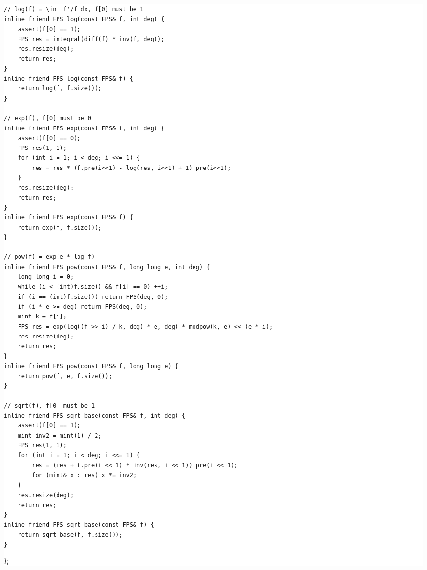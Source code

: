     // log(f) = \int f'/f dx, f[0] must be 1
    inline friend FPS log(const FPS& f, int deg) {
        assert(f[0] == 1);
        FPS res = integral(diff(f) * inv(f, deg));
        res.resize(deg);
        return res;
    }
    inline friend FPS log(const FPS& f) {
        return log(f, f.size());
    }

    // exp(f), f[0] must be 0
    inline friend FPS exp(const FPS& f, int deg) {
        assert(f[0] == 0);
        FPS res(1, 1);
        for (int i = 1; i < deg; i <<= 1) {
            res = res * (f.pre(i<<1) - log(res, i<<1) + 1).pre(i<<1);
        }
        res.resize(deg);
        return res;
    }
    inline friend FPS exp(const FPS& f) {
        return exp(f, f.size());
    }

    // pow(f) = exp(e * log f)
    inline friend FPS pow(const FPS& f, long long e, int deg) {
        long long i = 0;
        while (i < (int)f.size() && f[i] == 0) ++i;
        if (i == (int)f.size()) return FPS(deg, 0);
        if (i * e >= deg) return FPS(deg, 0);
        mint k = f[i];
        FPS res = exp(log((f >> i) / k, deg) * e, deg) * modpow(k, e) << (e * i);
        res.resize(deg);
        return res;
    }
    inline friend FPS pow(const FPS& f, long long e) {
        return pow(f, e, f.size());
    }

    // sqrt(f), f[0] must be 1
    inline friend FPS sqrt_base(const FPS& f, int deg) {
        assert(f[0] == 1);
        mint inv2 = mint(1) / 2;
        FPS res(1, 1);
        for (int i = 1; i < deg; i <<= 1) {
            res = (res + f.pre(i << 1) * inv(res, i << 1)).pre(i << 1);
            for (mint& x : res) x *= inv2;
        }
        res.resize(deg);
        return res;
    }
    inline friend FPS sqrt_base(const FPS& f) {
        return sqrt_base(f, f.size());
    }
};
